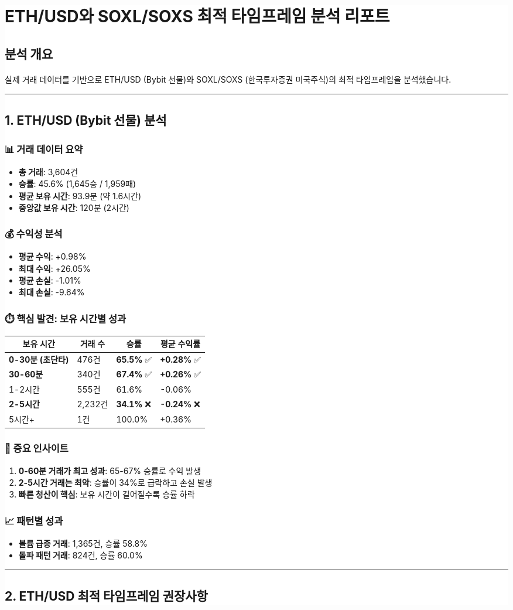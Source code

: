 # ETH/USD와 SOXL/SOXS 최적 타임프레임 분석 리포트

## 분석 개요
실제 거래 데이터를 기반으로 ETH/USD (Bybit 선물)와 SOXL/SOXS (한국투자증권 미국주식)의 최적 타임프레임을 분석했습니다.

---

## 1. ETH/USD (Bybit 선물) 분석

### 📊 거래 데이터 요약
- **총 거래**: 3,604건
- **승률**: 45.6% (1,645승 / 1,959패)
- **평균 보유 시간**: 93.9분 (약 1.6시간)
- **중앙값 보유 시간**: 120분 (2시간)

### 💰 수익성 분석
- **평균 수익**: +0.98%
- **최대 수익**: +26.05%
- **평균 손실**: -1.01%
- **최대 손실**: -9.64%

### ⏱️ **핵심 발견: 보유 시간별 성과**

| 보유 시간 | 거래 수 | 승률 | 평균 수익률 |
|-----------|---------|------|-------------|
| **0-30분 (초단타)** | 476건 | **65.5%** ✅ | **+0.28%** ✅ |
| **30-60분** | 340건 | **67.4%** ✅ | **+0.26%** ✅ |
| 1-2시간 | 555건 | 61.6% | -0.06% |
| **2-5시간** | 2,232건 | **34.1%** ❌ | **-0.24%** ❌ |
| 5시간+ | 1건 | 100.0% | +0.36% |

### 🎯 중요 인사이트
1. **0-60분 거래가 최고 성과**: 65-67% 승률로 수익 발생
2. **2-5시간 거래는 최악**: 승률이 34%로 급락하고 손실 발생
3. **빠른 청산이 핵심**: 보유 시간이 길어질수록 승률 하락

### 📈 패턴별 성과
- **볼륨 급증 거래**: 1,365건, 승률 58.8%
- **돌파 패턴 거래**: 824건, 승률 60.0%

---

## 2. ETH/USD 최적 타임프레임 권장사항
